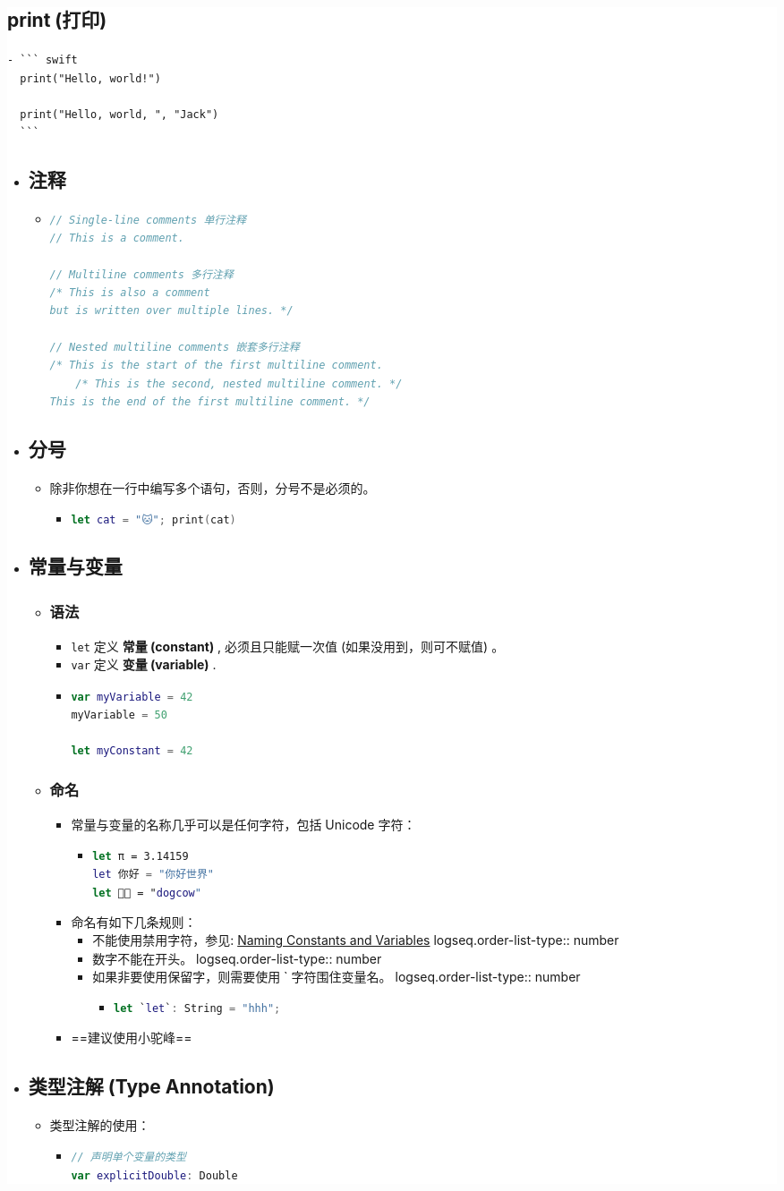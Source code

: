 ## print (打印)
	- ``` swift
	  print("Hello, world!")
	  
	  print("Hello, world, ", "Jack")
	  ```
- ## 注释
	- ``` swift
	  // Single-line comments 单行注释
	  // This is a comment.
	  
	  // Multiline comments 多行注释
	  /* This is also a comment
	  but is written over multiple lines. */
	  
	  // Nested multiline comments 嵌套多行注释
	  /* This is the start of the first multiline comment.
	      /* This is the second, nested multiline comment. */
	  This is the end of the first multiline comment. */
	  ```
- ## 分号
	- 除非你想在一行中编写多个语句，否则，分号不是必须的。
		- ``` swift
		  let cat = "🐱"; print(cat)
		  ```
- ## 常量与变量
	- ### 语法
		- `let` 定义 **常量 (constant)** ,  必须且只能赋一次值 (如果没用到，则可不赋值) 。
		- `var` 定义 **变量 (variable)** .
		- ``` swift
		  var myVariable = 42
		  myVariable = 50
		  
		  let myConstant = 42
		  ```
	- ### 命名
		- 常量与变量的名称几乎可以是任何字符，包括 Unicode 字符：
			- ``` swift
			  let π = 3.14159
			  let 你好 = "你好世界"
			  let 🐶🐮 = "dogcow"
			  ```
		- 命名有如下几条规则：
			- 不能使用禁用字符，参见: [Naming Constants and Variables](https://docs.swift.org/swift-book/documentation/the-swift-programming-language/thebasics/#Naming-Constants-and-Variables)
			  logseq.order-list-type:: number
			- 数字不能在开头。
			  logseq.order-list-type:: number
			- 如果非要使用保留字，则需要使用 ` 字符围住变量名。
			  logseq.order-list-type:: number
				- ``` swift
				  let `let`: String = "hhh";
				  ```
		- ==建议使用小驼峰==
- ## 类型注解 (Type Annotation)
	- 类型注解的使用：
		- ``` swift
		  // 声明单个变量的类型
		  var explicitDouble: Double
		  